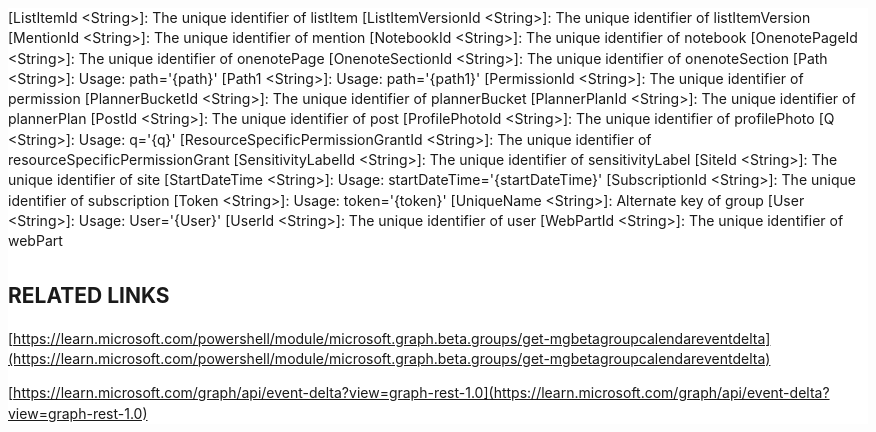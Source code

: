   \[ListItemId \<String\>\]: The unique identifier of listItem
  \[ListItemVersionId \<String\>\]: The unique identifier of listItemVersion
  \[MentionId \<String\>\]: The unique identifier of mention
  \[NotebookId \<String\>\]: The unique identifier of notebook
  \[OnenotePageId \<String\>\]: The unique identifier of onenotePage
  \[OnenoteSectionId \<String\>\]: The unique identifier of onenoteSection
  \[Path \<String\>\]: Usage: path='{path}'
  \[Path1 \<String\>\]: Usage: path='{path1}'
  \[PermissionId \<String\>\]: The unique identifier of permission
  \[PlannerBucketId \<String\>\]: The unique identifier of plannerBucket
  \[PlannerPlanId \<String\>\]: The unique identifier of plannerPlan
  \[PostId \<String\>\]: The unique identifier of post
  \[ProfilePhotoId \<String\>\]: The unique identifier of profilePhoto
  \[Q \<String\>\]: Usage: q='{q}'
  \[ResourceSpecificPermissionGrantId \<String\>\]: The unique identifier of resourceSpecificPermissionGrant
  \[SensitivityLabelId \<String\>\]: The unique identifier of sensitivityLabel
  \[SiteId \<String\>\]: The unique identifier of site
  \[StartDateTime \<String\>\]: Usage: startDateTime='{startDateTime}'
  \[SubscriptionId \<String\>\]: The unique identifier of subscription
  \[Token \<String\>\]: Usage: token='{token}'
  \[UniqueName \<String\>\]: Alternate key of group
  \[User \<String\>\]: Usage: User='{User}'
  \[UserId \<String\>\]: The unique identifier of user
  \[WebPartId \<String\>\]: The unique identifier of webPart

## RELATED LINKS

[https://learn.microsoft.com/powershell/module/microsoft.graph.beta.groups/get-mgbetagroupcalendareventdelta](https://learn.microsoft.com/powershell/module/microsoft.graph.beta.groups/get-mgbetagroupcalendareventdelta)

[https://learn.microsoft.com/graph/api/event-delta?view=graph-rest-1.0](https://learn.microsoft.com/graph/api/event-delta?view=graph-rest-1.0)

